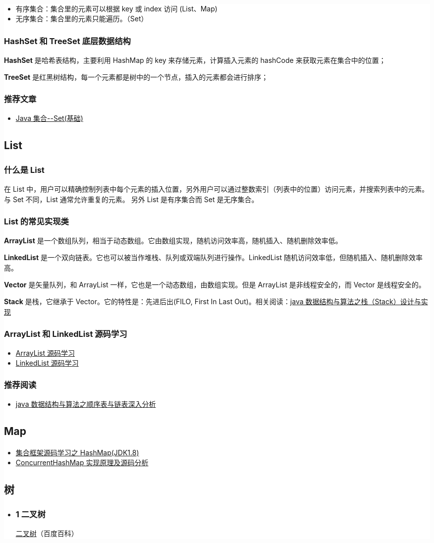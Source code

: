 - 有序集合：集合里的元素可以根据 key 或 index 访问 (List、Map)
- 无序集合：集合里的元素只能遍历。（Set）

### HashSet 和 TreeSet 底层数据结构

**HashSet** 是哈希表结构，主要利用 HashMap 的 key 来存储元素，计算插入元素的 hashCode 来获取元素在集合中的位置；

**TreeSet** 是红黑树结构，每一个元素都是树中的一个节点，插入的元素都会进行排序；

### 推荐文章

- [Java 集合--Set(基础)](https://www.jianshu.com/p/b48c47a42916)

## List

### 什么是 List

在 List 中，用户可以精确控制列表中每个元素的插入位置，另外用户可以通过整数索引（列表中的位置）访问元素，并搜索列表中的元素。 与 Set 不同，List 通常允许重复的元素。 另外 List 是有序集合而 Set 是无序集合。

### List 的常见实现类

**ArrayList** 是一个数组队列，相当于动态数组。它由数组实现，随机访问效率高，随机插入、随机删除效率低。

**LinkedList** 是一个双向链表。它也可以被当作堆栈、队列或双端队列进行操作。LinkedList 随机访问效率低，但随机插入、随机删除效率高。

**Vector** 是矢量队列，和 ArrayList 一样，它也是一个动态数组，由数组实现。但是 ArrayList 是非线程安全的，而 Vector 是线程安全的。

**Stack** 是栈，它继承于 Vector。它的特性是：先进后出(FILO, First In Last Out)。相关阅读：[java 数据结构与算法之栈（Stack）设计与实现](https://blog.csdn.net/javazejian/article/details/53362993)

### ArrayList 和 LinkedList 源码学习

- [ArrayList 源码学习](https://github.com/Snailclimb/JavaGuide/blob/master/docs/java/collection/ArrayList.md)
- [LinkedList 源码学习](https://github.com/Snailclimb/JavaGuide/blob/master/docs/java/collection/LinkedList.md)

### 推荐阅读

- [java 数据结构与算法之顺序表与链表深入分析](https://blog.csdn.net/javazejian/article/details/52953190)

## Map

- [集合框架源码学习之 HashMap(JDK1.8)](https://juejin.im/post/5ab0568b5188255580020e56)
- [ConcurrentHashMap 实现原理及源码分析](https://link.juejin.im/?target=http%3A%2F%2Fwww.cnblogs.com%2Fchengxiao%2Fp%2F6842045.html)

## 树

- ### 1 二叉树

  [二叉树](https://baike.baidu.com/item/%E4%BA%8C%E5%8F%89%E6%A0%91)（百度百科）
